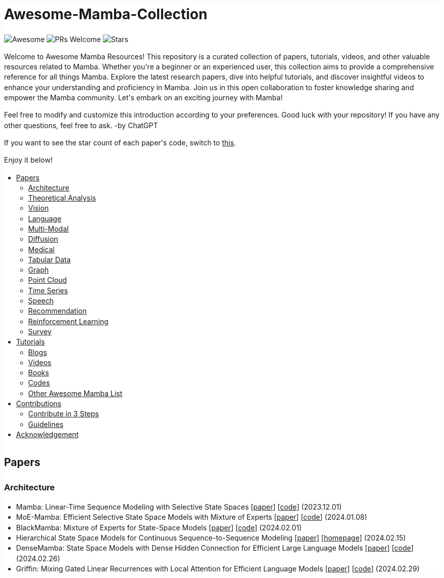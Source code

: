 #  Awesome-Mamba-Collection
![Awesome](https://awesome.re/badge.svg) ![PRs Welcome](https://img.shields.io/badge/PRs-Welcome-green) ![Stars](https://img.shields.io/github/stars/XiudingCai/Awesome-Mamba-Collection)

Welcome to Awesome Mamba Resources! This repository is a curated collection of papers, tutorials, videos, and other valuable resources related to Mamba. Whether you're a beginner or an experienced user, this collection aims to provide a comprehensive reference for all things Mamba. Explore the latest research papers, dive into helpful tutorials, and discover insightful videos to enhance your understanding and proficiency in Mamba. Join us in this open collaboration to foster knowledge sharing and empower the Mamba community. Let's embark on an exciting journey with Mamba!

Feel free to modify and customize this introduction according to your preferences. Good luck with your repository! If you have any other questions, feel free to ask. -by ChatGPT

If you want to see the star count of each paper's code, switch to [this](https://github.com/XiudingCai/Awesome-Mamba-Collection/blob/main/README_starred.md).

Enjoy it below!

- [ Papers](#head2)
  - [ Architecture](#head3)
  - [Theoretical Analysis](#head4)
  - [ Vision](#head5)
  - [ Language](#head6)
  - [ Multi-Modal](#head7)
  - [ Diffusion](#head27)
  - [ Medical](#head8)
  - [Tabular Data](#head9)
  - [ Graph](#head10)
  - [Point Cloud](#head11)
  - [Time Series](#head12)
  - [ Speech](#head13)
  - [Recommendation ](#head14)
  - [Reinforcement Learning](#head15)
  - [ Survey](#head16)
- [ Tutorials](#head17)
  - [ Blogs](#head18)
  - [ Videos](#head19)
  - [ Books](#head20)
  - [ Codes](#head21)
  - [Other Awesome Mamba List](#head22)
- [ Contributions](#head23)
  - [Contribute in 3 Steps](#head24)
  - [ Guidelines](#head25)
- [ Acknowledgement](#head26)

<span id="head2"></span>
##  Papers
<span id="head3"></span>
###  Architecture
* Mamba: Linear-Time Sequence Modeling with Selective State Spaces [[paper](https://arxiv.org/abs/2312.00752)] [[code](https://github.com/state-spaces/mamba)] (2023.12.01)
* MoE-Mamba: Efficient Selective State Space Models with Mixture of Experts [[paper](https://arxiv.org/abs/2401.04081)] [[code](https://github.com/llm-random/llm-random)] (2024.01.08)
* BlackMamba: Mixture of Experts for State-Space Models [[paper](https://arxiv.org/abs/2402.01771)] [[code](https://github.com/zyphra/blackmamba)] (2024.02.01)
* Hierarchical State Space Models for Continuous Sequence-to-Sequence Modeling [[paper](https://arxiv.org/abs/2402.10211)] [[homepage](https://hiss-csp.github.io/)] (2024.02.15)
* DenseMamba: State Space Models with Dense Hidden Connection for Efficient Large Language Models [[paper](https://arxiv.org/abs/2403.00818)] [[code](https://github.com/WailordHe/DenseSSM)] (2024.02.26)
* Griffin: Mixing Gated Linear Recurrences with Local Attention for Efficient Language Models [[paper](https://arxiv.org/abs/2402.19427)] [[code](https://github.com/kyegomez/Griffin)] (2024.02.29)